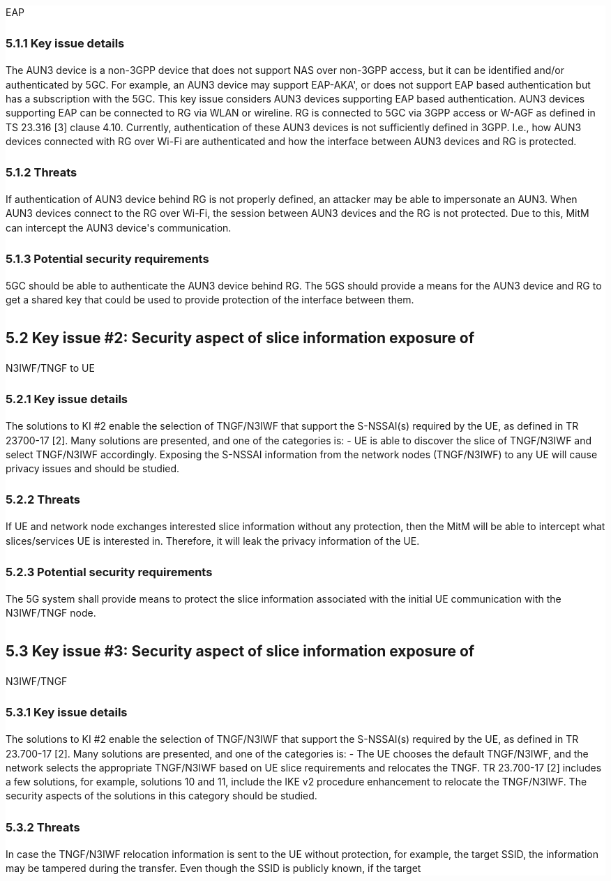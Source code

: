 EAP
### 5.1.1 Key issue details
The AUN3 device is a non-3GPP device that does not support NAS over non-3GPP
access, but it can be identified and/or authenticated by 5GC. For example, an
AUN3 device may support EAP-AKA\', or does not support EAP based
authentication but has a subscription with the 5GC.
This key issue considers AUN3 devices supporting EAP based authentication.
AUN3 devices supporting EAP can be connected to RG via WLAN or wireline. RG is
connected to 5GC via 3GPP access or W-AGF as defined in TS 23.316 [3] clause
4.10. Currently, authentication of these AUN3 devices is not sufficiently
defined in 3GPP. I.e., how AUN3 devices connected with RG over Wi-Fi are
authenticated and how the interface between AUN3 devices and RG is protected.
### 5.1.2 Threats
If authentication of AUN3 device behind RG is not properly defined, an
attacker may be able to impersonate an AUN3.
When AUN3 devices connect to the RG over Wi-Fi, the session between AUN3
devices and the RG is not protected. Due to this, MitM can intercept the AUN3
device\'s communication.
### 5.1.3 Potential security requirements
5GC should be able to authenticate the AUN3 device behind RG.
The 5GS should provide a means for the AUN3 device and RG to get a shared key
that could be used to provide protection of the interface between them.
## 5.2 Key issue #2: Security aspect of slice information exposure of
N3IWF/TNGF to UE
### 5.2.1 Key issue details
The solutions to KI #2 enable the selection of TNGF/N3IWF that support the
S-NSSAI(s) required by the UE, as defined in TR 23700-17 [2]. Many solutions
are presented, and one of the categories is:
\- UE is able to discover the slice of TNGF/N3IWF and select TNGF/N3IWF
accordingly.
Exposing the S-NSSAI information from the network nodes (TNGF/N3IWF) to any UE
will cause privacy issues and should be studied.
### 5.2.2 Threats
If UE and network node exchanges interested slice information without any
protection, then the MitM will be able to intercept what slices/services UE is
interested in. Therefore, it will leak the privacy information of the UE.
### 5.2.3 Potential security requirements
The 5G system shall provide means to protect the slice information associated
with the initial UE communication with the N3IWF/TNGF node.
## 5.3 Key issue #3: Security aspect of slice information exposure of
N3IWF/TNGF
### 5.3.1 Key issue details
The solutions to KI #2 enable the selection of TNGF/N3IWF that support the
S-NSSAI(s) required by the UE, as defined in TR 23.700-17 [2]. Many solutions
are presented, and one of the categories is:
\- The UE chooses the default TNGF/N3IWF, and the network selects the
appropriate TNGF/N3IWF based on UE slice requirements and relocates the TNGF.
TR 23.700-17 [2] includes a few solutions, for example, solutions 10 and 11,
include the IKE v2 procedure enhancement to relocate the TNGF/N3IWF. The
security aspects of the solutions in this category should be studied.
### 5.3.2 Threats
In case the TNGF/N3IWF relocation information is sent to the UE without
protection, for example, the target SSID, the information may be tampered
during the transfer. Even though the SSID is publicly known, if the target